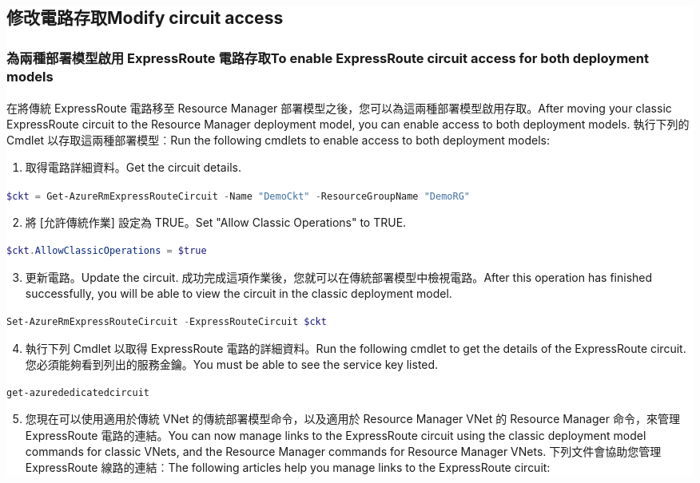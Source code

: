 ## <a name="modify-circuit-access"></a><span data-ttu-id="3fba1-133">修改電路存取</span><span class="sxs-lookup"><span data-stu-id="3fba1-133">Modify circuit access</span></span>

### <a name="to-enable-expressroute-circuit-access-for-both-deployment-models"></a><span data-ttu-id="3fba1-134">為兩種部署模型啟用 ExpressRoute 電路存取</span><span class="sxs-lookup"><span data-stu-id="3fba1-134">To enable ExpressRoute circuit access for both deployment models</span></span>

<span data-ttu-id="3fba1-135">在將傳統 ExpressRoute 電路移至 Resource Manager 部署模型之後，您可以為這兩種部署模型啟用存取。</span><span class="sxs-lookup"><span data-stu-id="3fba1-135">After moving your classic ExpressRoute circuit to the Resource Manager deployment model, you can enable access to both deployment models.</span></span> <span data-ttu-id="3fba1-136">執行下列的 Cmdlet 以存取這兩種部署模型︰</span><span class="sxs-lookup"><span data-stu-id="3fba1-136">Run the following cmdlets to enable access to both deployment models:</span></span>

1. <span data-ttu-id="3fba1-137">取得電路詳細資料。</span><span class="sxs-lookup"><span data-stu-id="3fba1-137">Get the circuit details.</span></span>

  ```powershell
  $ckt = Get-AzureRmExpressRouteCircuit -Name "DemoCkt" -ResourceGroupName "DemoRG"
  ```

2. <span data-ttu-id="3fba1-138">將 [允許傳統作業] 設定為 TRUE。</span><span class="sxs-lookup"><span data-stu-id="3fba1-138">Set "Allow Classic Operations" to TRUE.</span></span>

  ```powershell
  $ckt.AllowClassicOperations = $true
  ```

3. <span data-ttu-id="3fba1-139">更新電路。</span><span class="sxs-lookup"><span data-stu-id="3fba1-139">Update the circuit.</span></span> <span data-ttu-id="3fba1-140">成功完成這項作業後，您就可以在傳統部署模型中檢視電路。</span><span class="sxs-lookup"><span data-stu-id="3fba1-140">After this operation has finished successfully, you will be able to view the circuit in the classic deployment model.</span></span>

  ```powershell
  Set-AzureRmExpressRouteCircuit -ExpressRouteCircuit $ckt
  ```

4. <span data-ttu-id="3fba1-141">執行下列 Cmdlet 以取得 ExpressRoute 電路的詳細資料。</span><span class="sxs-lookup"><span data-stu-id="3fba1-141">Run the following cmdlet to get the details of the ExpressRoute circuit.</span></span> <span data-ttu-id="3fba1-142">您必須能夠看到列出的服務金鑰。</span><span class="sxs-lookup"><span data-stu-id="3fba1-142">You must be able to see the service key listed.</span></span>

  ```powershell
  get-azurededicatedcircuit
  ```

5. <span data-ttu-id="3fba1-143">您現在可以使用適用於傳統 VNet 的傳統部署模型命令，以及適用於 Resource Manager VNet 的 Resource Manager 命令，來管理 ExpressRoute 電路的連結。</span><span class="sxs-lookup"><span data-stu-id="3fba1-143">You can now manage links to the ExpressRoute circuit using the classic deployment model commands for classic VNets, and the Resource Manager commands for Resource Manager VNets.</span></span> <span data-ttu-id="3fba1-144">下列文件會協助您管理 ExpressRoute 線路的連結︰</span><span class="sxs-lookup"><span data-stu-id="3fba1-144">The following articles help you manage links to the ExpressRoute circuit:</span></span>
